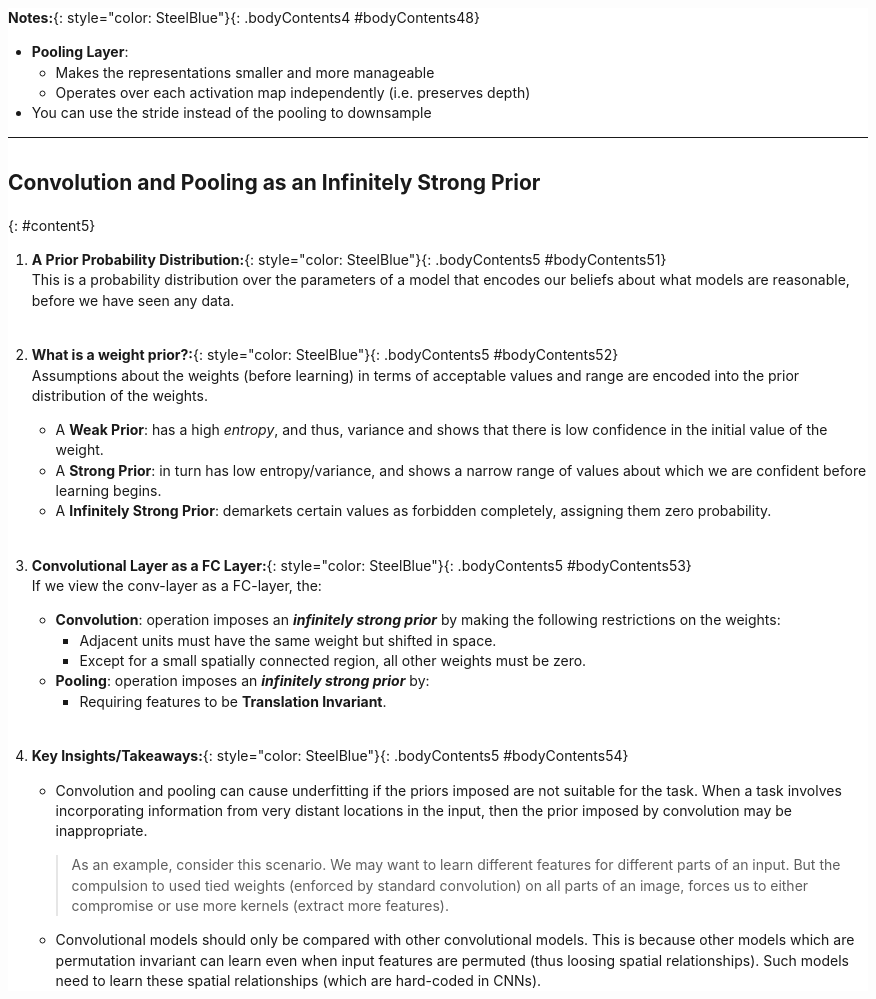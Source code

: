 




**Notes:**{: style="color: SteelBlue"}{: .bodyContents4 #bodyContents48}  
* __Pooling Layer__:  
    * Makes the representations smaller and more manageable
    * Operates over each activation map independently (i.e. preserves depth)  
* You can use the stride instead of the pooling to downsample  

***

## Convolution and Pooling as an Infinitely Strong Prior
{: #content5}
            
1. **A Prior Probability Distribution:**{: style="color: SteelBlue"}{: .bodyContents5 #bodyContents51}  
    This is a probability distribution over the parameters of a model that encodes our beliefs about what models are reasonable, before we have seen any data.  
    <br>

2. **What is a weight prior?:**{: style="color: SteelBlue"}{: .bodyContents5 #bodyContents52}  
    Assumptions about the weights (before learning) in terms of acceptable values and range are encoded into the prior distribution of the weights.  
    * A __Weak Prior__:  has a high _entropy_, and thus, variance and shows that there is low confidence in the initial value of the weight.  
    * A __Strong Prior__: in turn has low entropy/variance, and shows a narrow range of values about which we are confident before learning begins.  
    * A __Infinitely Strong Prior__: demarkets certain values as forbidden completely, assigning them zero probability.  
    <br>

3. **Convolutional Layer as a FC Layer:**{: style="color: SteelBlue"}{: .bodyContents5 #bodyContents53}  
    If we view the conv-layer as a FC-layer, the:  
    * __Convolution__: operation imposes an *__infinitely strong prior__* by making the following restrictions on the weights:  
        * Adjacent units must have the same weight but shifted in space.  
        * Except for a small spatially connected region, all other weights must be zero.  
    * __Pooling__: operation imposes an *__infinitely strong prior__* by:  
        * Requiring features to be __Translation Invariant__.   
    <br>    

4. **Key Insights/Takeaways:**{: style="color: SteelBlue"}{: .bodyContents5 #bodyContents54}  
    * Convolution and pooling can cause underfitting if the priors imposed are not suitable for the task. When a task involves incorporating information from very distant locations in the input, then the prior imposed by convolution may be inappropriate.  
    > As an example, consider this scenario. We may want to learn different features for different parts of an input. But the compulsion to used tied weights (enforced by standard convolution) on all parts of an image, forces us to either compromise or use more kernels (extract more features).  

    * Convolutional models should only be compared with other convolutional models. This is because other models which are permutation invariant can learn even when input features are permuted (thus loosing spatial relationships). Such models need to learn these spatial relationships (which are hard-coded in CNNs).

